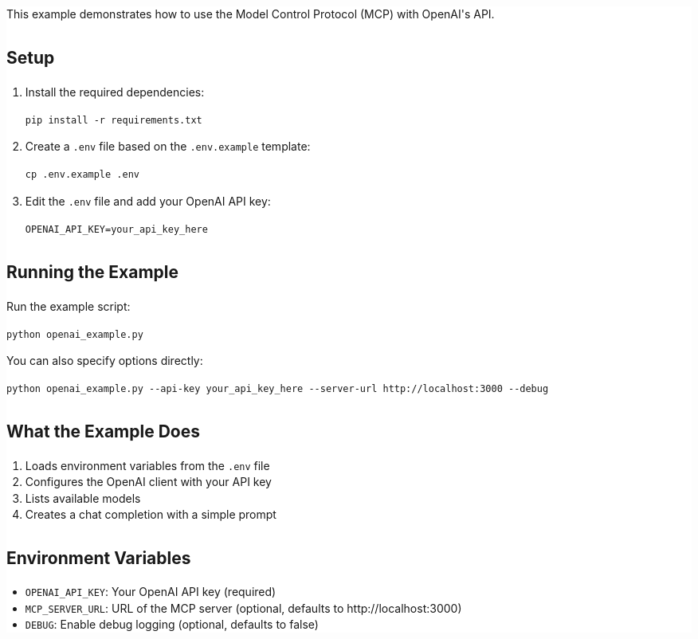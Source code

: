 This example demonstrates how to use the Model Control Protocol (MCP) with OpenAI's API.

## Setup

1. Install the required dependencies:
   ```
   pip install -r requirements.txt
   ```

2. Create a `.env` file based on the `.env.example` template:
   ```
   cp .env.example .env
   ```

3. Edit the `.env` file and add your OpenAI API key:
   ```
   OPENAI_API_KEY=your_api_key_here
   ```

## Running the Example

Run the example script:

```
python openai_example.py
```

You can also specify options directly:

```
python openai_example.py --api-key your_api_key_here --server-url http://localhost:3000 --debug
```

## What the Example Does

1. Loads environment variables from the `.env` file
2. Configures the OpenAI client with your API key
3. Lists available models
4. Creates a chat completion with a simple prompt

## Environment Variables

- `OPENAI_API_KEY`: Your OpenAI API key (required)
- `MCP_SERVER_URL`: URL of the MCP server (optional, defaults to http://localhost:3000)
- `DEBUG`: Enable debug logging (optional, defaults to false)
